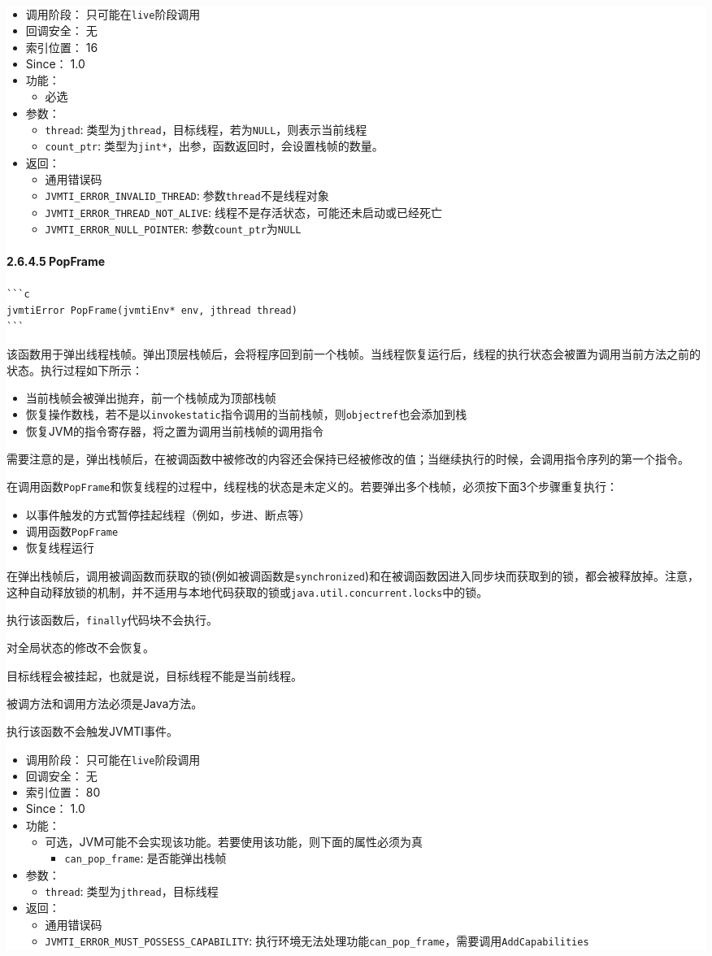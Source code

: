 * 调用阶段： 只可能在`live`阶段调用
* 回调安全： 无
* 索引位置： 16
* Since： 1.0
* 功能： 
    * 必选
* 参数：
    * `thread`: 类型为`jthread`，目标线程，若为`NULL`，则表示当前线程
    * `count_ptr`: 类型为`jint*`，出参，函数返回时，会设置栈帧的数量。
* 返回：
    * 通用错误码 
    * `JVMTI_ERROR_INVALID_THREAD`: 参数`thread`不是线程对象
    * `JVMTI_ERROR_THREAD_NOT_ALIVE`: 线程不是存活状态，可能还未启动或已经死亡
    * `JVMTI_ERROR_NULL_POINTER`: 参数`count_ptr`为`NULL`

<a name="2.6.4.5"></a>
#### 2.6.4.5 PopFrame

    ```c
    jvmtiError PopFrame(jvmtiEnv* env, jthread thread)
    ```

该函数用于弹出线程栈帧。弹出顶层栈帧后，会将程序回到前一个栈帧。当线程恢复运行后，线程的执行状态会被置为调用当前方法之前的状态。执行过程如下所示：

* 当前栈帧会被弹出抛弃，前一个栈帧成为顶部栈帧
* 恢复操作数栈，若不是以`invokestatic`指令调用的当前栈帧，则`objectref`也会添加到栈
* 恢复JVM的指令寄存器，将之置为调用当前栈帧的调用指令

需要注意的是，弹出栈帧后，在被调函数中被修改的内容还会保持已经被修改的值；当继续执行的时候，会调用指令序列的第一个指令。

在调用函数`PopFrame`和恢复线程的过程中，线程栈的状态是未定义的。若要弹出多个栈帧，必须按下面3个步骤重复执行：

* 以事件触发的方式暂停挂起线程（例如，步进、断点等）
* 调用函数`PopFrame`
* 恢复线程运行

在弹出栈帧后，调用被调函数而获取的锁(例如被调函数是`synchronized`)和在被调函数因进入同步块而获取到的锁，都会被释放掉。注意，这种自动释放锁的机制，并不适用与本地代码获取的锁或`java.util.concurrent.locks`中的锁。

执行该函数后，`finally`代码块不会执行。

对全局状态的修改不会恢复。

目标线程会被挂起，也就是说，目标线程不能是当前线程。

被调方法和调用方法必须是Java方法。

执行该函数不会触发JVMTI事件。

* 调用阶段： 只可能在`live`阶段调用
* 回调安全： 无
* 索引位置： 80
* Since： 1.0
* 功能： 
    * 可选，JVM可能不会实现该功能。若要使用该功能，则下面的属性必须为真
        * `can_pop_frame`: 是否能弹出栈帧
* 参数：
    * `thread`: 类型为`jthread`，目标线程
* 返回：
    * 通用错误码 
    * `JVMTI_ERROR_MUST_POSSESS_CAPABILITY`: 执行环境无法处理功能`can_pop_frame`，需要调用`AddCapabilities`
